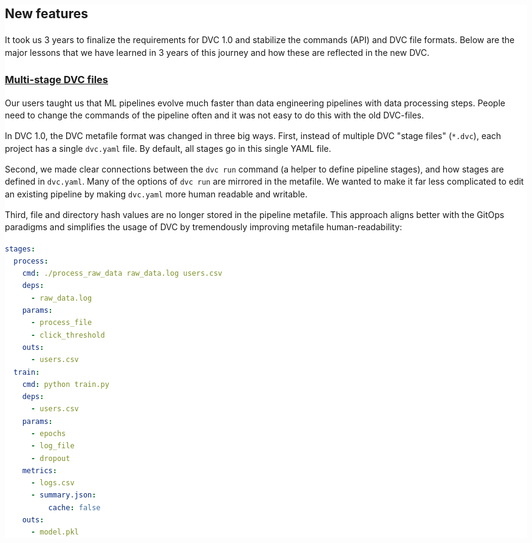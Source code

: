 ## New features

It took us 3 years to finalize the requirements for DVC 1.0 and stabilize the
commands (API) and DVC file formats. Below are the major lessons that we have
learned in 3 years of this journey and how these are reflected in the new DVC.

### [Multi-stage DVC files](https://github.com/iterative/dvc/issues/1871)

Our users taught us that ML pipelines evolve much faster than data engineering
pipelines with data processing steps. People need to change the commands of the
pipeline often and it was not easy to do this with the old DVC-files.

In DVC 1.0, the DVC metafile format was changed in three big ways. First,
instead of multiple DVC "stage files" (`*.dvc`), each project has a single
`dvc.yaml` file. By default, all stages go in this single YAML file.

Second, we made clear connections between the `dvc run` command (a helper to
define pipeline stages), and how stages are defined in `dvc.yaml`. Many of the
options of `dvc run` are mirrored in the metafile. We wanted to make it far less
complicated to edit an existing pipeline by making `dvc.yaml` more human
readable and writable.

Third, file and directory hash values are no longer stored in the pipeline
metafile. This approach aligns better with the GitOps paradigms and simplifies
the usage of DVC by tremendously improving metafile human-readability:

```yaml
stages:
  process:
    cmd: ./process_raw_data raw_data.log users.csv
    deps:
      - raw_data.log
    params:
      - process_file
      - click_threshold
    outs:
      - users.csv
  train:
    cmd: python train.py
    deps:
      - users.csv
    params:
      - epochs
      - log_file
      - dropout
    metrics:
      - logs.csv
      - summary.json:
          cache: false
    outs:
      - model.pkl
```
